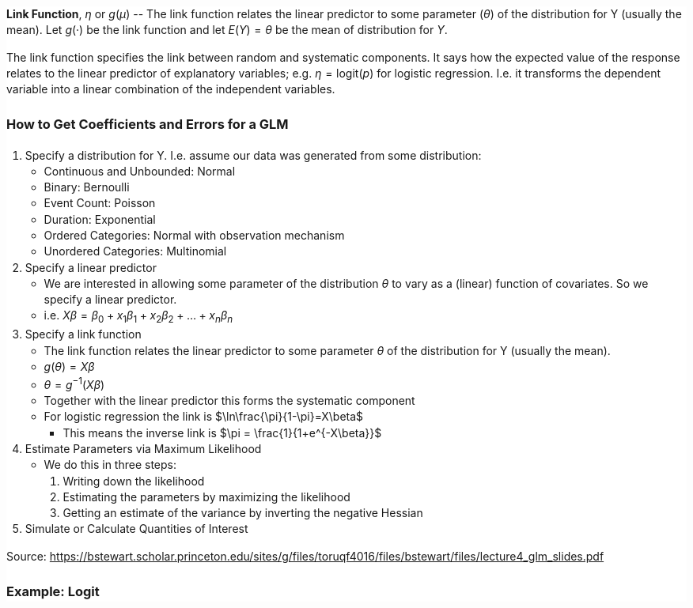 **Link Function**, $\eta$ or $g(\mu)$ -- The link function relates the
linear predictor to some parameter ($\theta$) of the distribution for Y
(usually the mean). Let $g(·)$ be the link function and let
$E(Y) = \theta$ be the mean of distribution for $Y$.

The link function specifies the link between random and systematic
components. It says how the expected value of the response relates to
the linear predictor of explanatory variables; e.g.
$\eta = \text{logit}(p)$ for logistic regression. I.e. it transforms the
dependent variable into a linear combination of the independent
variables.

### How to Get Coefficients and Errors for a GLM

1.  Specify a distribution for Y. I.e. assume our data was generated
    from some distribution:
    -   Continuous and Unbounded: Normal  
    -   Binary: Bernoulli  
    -   Event Count: Poisson  
    -   Duration: Exponential  
    -   Ordered Categories: Normal with observation mechanism
    -   Unordered Categories: Multinomial
2.  Specify a linear predictor
    -   We are interested in allowing some parameter of the distribution
        $\theta$ to vary as a (linear) function of covariates. So we
        specify a linear predictor.
    -   i.e. $X\beta = \beta_0 + x_1\beta_1+x_2\beta_2+\dots+x_n\beta_n$
3.  Specify a link function
    -   The link function relates the linear predictor to some parameter
        $\theta$ of the distribution for Y (usually the mean).
    -   $g(\theta)=X\beta$
    -   $\theta = g^{-1}(X\beta)$
    -   Together with the linear predictor this forms the systematic
        component
    -   For logistic regression the link is
        $\ln\frac{\pi}{1-\pi}=X\beta$
        -   This means the inverse link is
            $\pi = \frac{1}{1+e^{-X\beta}}$
4.  Estimate Parameters via Maximum Likelihood
    -   We do this in three steps:
        1.  Writing down the likelihood  
        2.  Estimating the parameters by maximizing the likelihood  
        3.  Getting an estimate of the variance by inverting the
            negative Hessian
5.  Simulate or Calculate Quantities of Interest

Source:
<https://bstewart.scholar.princeton.edu/sites/g/files/toruqf4016/files/bstewart/files/lecture4_glm_slides.pdf>

### Example: Logit
